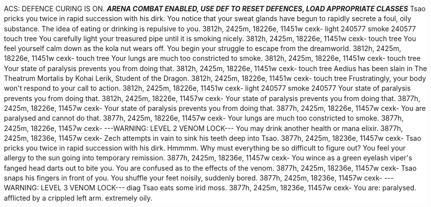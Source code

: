 ACS: DEFENCE CURING IS ON.
***ARENA COMBAT ENABLED, USE DEF TO RESET DEFENCES, LOAD APPROPRIATE CLASSES***
Tsao pricks you twice in rapid succession with his dirk.
You notice that your sweat glands have begun to rapidly secrete a foul, oily 
substance.
The idea of eating or drinking is repulsive to you.
3812h, 2425m, 18226e, 11451w cexk-
light 240577
smoke 240577
touch tree
You carefully light your treasured pipe until it is smoking nicely.
3812h, 2425m, 18226e, 11451w cexk-
touch tree
You feel yourself calm down as the kola nut wears off.
You begin your struggle to escape from the dreamworld.
3812h, 2425m, 18226e, 11451w cexk-
touch tree
Your lungs are much too constricted to smoke.
3812h, 2425m, 18226e, 11451w cexk-
touch tree
Your state of paralysis prevents you from doing that.
3812h, 2425m, 18226e, 11451w cexk-
touch tree
Aedius has been slain in The Theatrum Mortalis by Kohai Lerik, Student of the 
Dragon.
3812h, 2425m, 18226e, 11451w cexk-
touch tree
Frustratingly, your body won't respond to your call to action.
3812h, 2425m, 18226e, 11451w cexk-
light 240577
smoke 240577
Your state of paralysis prevents you from doing that.
3812h, 2425m, 18226e, 11457w cexk-
Your state of paralysis prevents you from doing that.
3877h, 2425m, 18226e, 11457w cexk-
Your state of paralysis prevents you from doing that.
3877h, 2425m, 18226e, 11457w cexk-
You are paralysed and cannot do that.
3877h, 2425m, 18226e, 11457w cexk-
Your lungs are much too constricted to smoke.
3877h, 2425m, 18226e, 11457w cexk-
---WARNING: LEVEL 2 VENOM LOCK---
You may drink another health or mana elixir.
3877h, 2425m, 18236e, 11457w cexk-
Zech attempts in vain to sink his teeth deep into Tsao.
3877h, 2425m, 18236e, 11457w cexk-
Tsao pricks you twice in rapid succession with his dirk.
Hmmmm. Why must everything be so difficult to figure out?
You feel your allergy to the sun going into temporary remission.
3877h, 2425m, 18236e, 11457w cexk-
You wince as a green eyelash viper's fanged head darts out to bite you.
You are confused as to the effects of the venom.
3877h, 2425m, 18236e, 11457w cexk-
Tsao snaps his fingers in front of you.
You shuffle your feet noisily, suddenly bored.
3877h, 2425m, 18236e, 11457w cexk-
---WARNING: LEVEL 3 VENOM LOCK---
diag
Tsao eats some irid moss.
3877h, 2425m, 18236e, 11457w cexk-
You are:
paralysed.
afflicted by a crippled left arm.
extremely oily.
